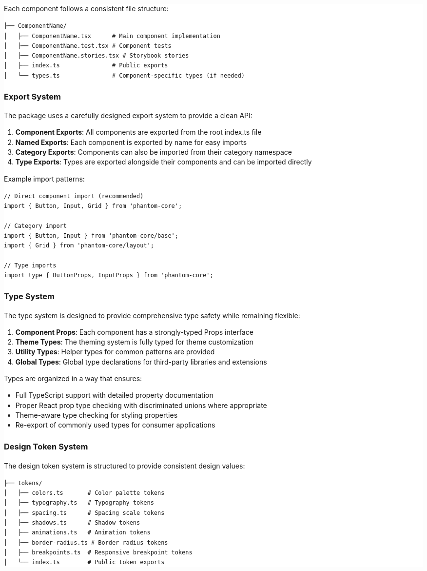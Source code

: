 Each component follows a consistent file structure:

```text
├── ComponentName/
│   ├── ComponentName.tsx      # Main component implementation
│   ├── ComponentName.test.tsx # Component tests
│   ├── ComponentName.stories.tsx # Storybook stories
│   ├── index.ts               # Public exports
│   └── types.ts               # Component-specific types (if needed)
```

### Export System

The package uses a carefully designed export system to provide a clean API:

1. **Component Exports**: All components are exported from the root index.ts file
2. **Named Exports**: Each component is exported by name for easy imports
3. **Category Exports**: Components can also be imported from their category namespace
4. **Type Exports**: Types are exported alongside their components and can be imported directly

Example import patterns:

```tsx
// Direct component import (recommended)
import { Button, Input, Grid } from 'phantom-core';

// Category import
import { Button, Input } from 'phantom-core/base';
import { Grid } from 'phantom-core/layout';

// Type imports
import type { ButtonProps, InputProps } from 'phantom-core';
```

### Type System

The type system is designed to provide comprehensive type safety while remaining flexible:

1. **Component Props**: Each component has a strongly-typed Props interface
2. **Theme Types**: The theming system is fully typed for theme customization
3. **Utility Types**: Helper types for common patterns are provided
4. **Global Types**: Global type declarations for third-party libraries and extensions

Types are organized in a way that ensures:

- Full TypeScript support with detailed property documentation
- Proper React prop type checking with discriminated unions where appropriate
- Theme-aware type checking for styling properties
- Re-export of commonly used types for consumer applications

### Design Token System

The design token system is structured to provide consistent design values:

```text
├── tokens/
│   ├── colors.ts       # Color palette tokens
│   ├── typography.ts   # Typography tokens
│   ├── spacing.ts      # Spacing scale tokens
│   ├── shadows.ts      # Shadow tokens
│   ├── animations.ts   # Animation tokens
│   ├── border-radius.ts # Border radius tokens
│   ├── breakpoints.ts  # Responsive breakpoint tokens
│   └── index.ts        # Public token exports
```
